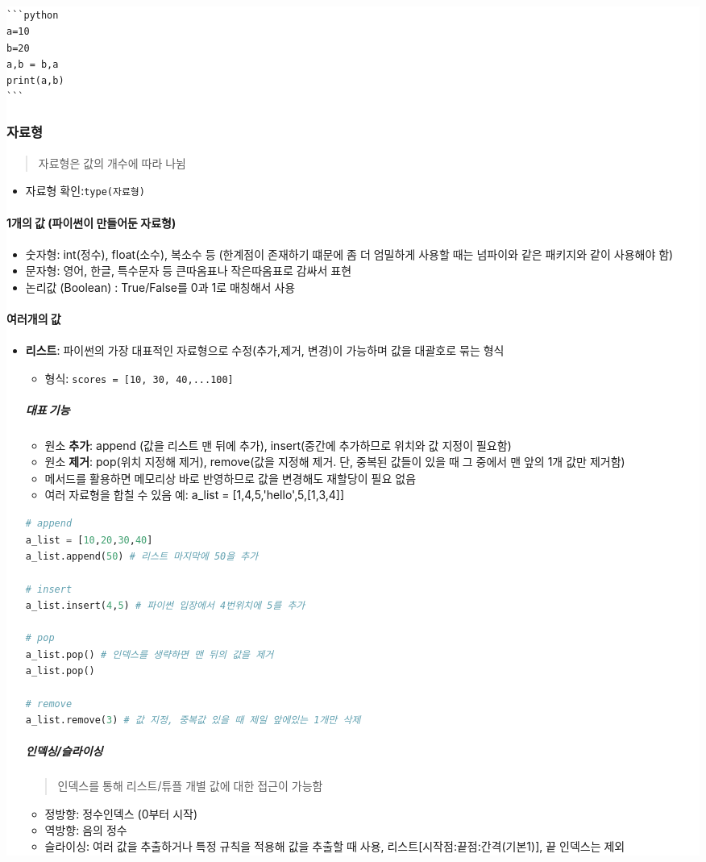     ```python
    a=10
    b=20
    a,b = b,a 
    print(a,b)
    ```

### **자료형**
> 자료형은 값의 개수에 따라 나뉨

- 자료형 확인:`type(자료형)`  
 
#### 1개의 값 (파이썬이 만들어둔 자료형)
- 숫자형: int(정수), float(소수), 복소수 등 (한계점이 존재하기 떄문에 좀 더 엄밀하게 사용할 때는 넘파이와 같은 패키지와 같이 사용해야 함)
- 문자형: 영어, 한글, 특수문자 등 큰따옴표나 작은따옴표로 감싸서 표현 
- 논리값 (Boolean) : True/False를 0과 1로 매칭해서 사용 

#### 여러개의 값
- **리스트**: 파이썬의 가장 대표적인 자료형으로 수정(추가,제거, 변경)이 가능하며 값을 대괄호로 묶는 형식
    - 형식: `scores = [10, 30, 40,...100]` 
    ##### 대표 기능 
    - 원소 **추가**: append (값을 리스트 맨 뒤에 추가), insert(중간에 추가하므로 위치와 값 지정이 필요함)
    - 원소 **제거**: pop(위치 지정해 제거), remove(값을 지정해 제거. 단, 중복된 값들이 있을 때 그 중에서 맨 앞의 1개 값만 제거함)
    + 메서드를 활용하면 메모리상 바로 반영하므로 값을 변경해도 재할당이 필요 없음 
    + 여러 자료형을 합칠 수 있음 
      예: a_list = [1,4,5,'hello',5,[1,3,4]]
    
    ```python
    # append
    a_list = [10,20,30,40]
    a_list.append(50) # 리스트 마지막에 50을 추가

    # insert
    a_list.insert(4,5) # 파이썬 입장에서 4번위치에 5를 추가

    # pop
    a_list.pop() # 인덱스를 생략하면 맨 뒤의 값을 제거
    a_list.pop() 

    # remove
    a_list.remove(3) # 값 지정, 중복값 있을 때 제일 앞에있는 1개만 삭제 
    ```

   ##### 인덱싱/슬라이싱
   > 인덱스를 통해 리스트/튜플 개별 값에 대한 접근이 가능함 
   - 정방향: 정수인덱스 (0부터 시작) 
   - 역방향: 음의 정수 
   - 슬라이싱: 여러 값을 추출하거나 특정 규칙을 적용해 값을 추출할 때 사용, 리스트[시작점:끝점:간격(기본1)], 끝 인덱스는 제외
